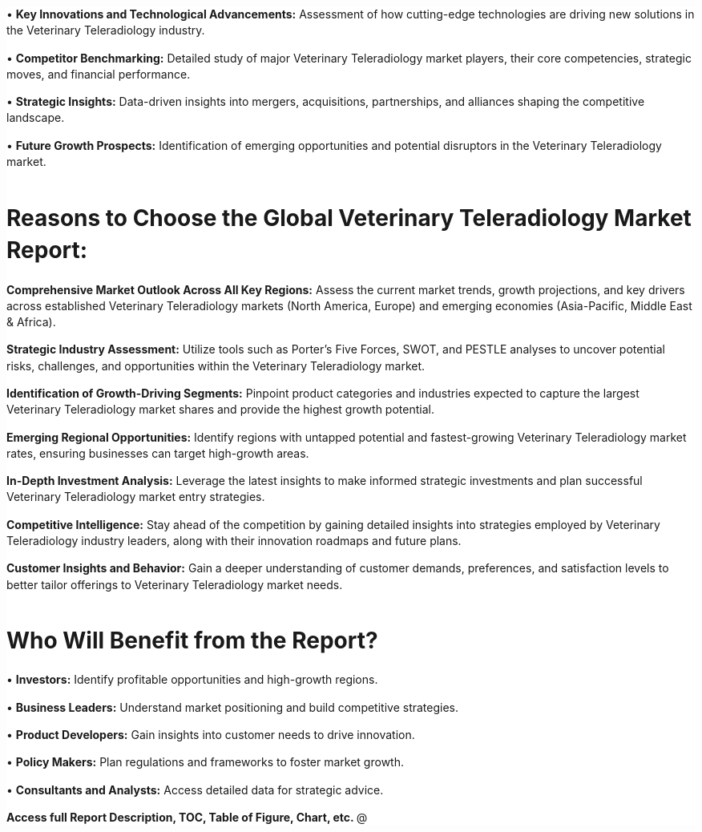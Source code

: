 • <strong>Key Innovations and Technological Advancements:</strong> Assessment of how cutting-edge technologies are driving new solutions in the Veterinary Teleradiology industry.

• <strong>Competitor Benchmarking:</strong> Detailed study of major Veterinary Teleradiology market players, their core competencies, strategic moves, and financial performance.

• <strong>Strategic Insights:</strong> Data-driven insights into mergers, acquisitions, partnerships, and alliances shaping the competitive landscape.

• <strong>Future Growth Prospects:</strong> Identification of emerging opportunities and potential disruptors in the Veterinary Teleradiology market.

# <strong>Reasons to Choose the Global Veterinary Teleradiology Market Report:</strong>

<strong>Comprehensive Market Outlook Across All Key Regions:</strong>
Assess the current market trends, growth projections, and key drivers across established Veterinary Teleradiology markets (North America, Europe) and emerging economies (Asia-Pacific, Middle East & Africa).

<strong>Strategic Industry Assessment:</strong>
Utilize tools such as Porter’s Five Forces, SWOT, and PESTLE analyses to uncover potential risks, challenges, and opportunities within the Veterinary Teleradiology market.

<strong>Identification of Growth-Driving Segments:</strong>
Pinpoint product categories and industries expected to capture the largest Veterinary Teleradiology market shares and provide the highest growth potential.

<strong>Emerging Regional Opportunities:</strong>
Identify regions with untapped potential and fastest-growing Veterinary Teleradiology market rates, ensuring businesses can target high-growth areas.

<strong>In-Depth Investment Analysis:</strong>
Leverage the latest insights to make informed strategic investments and plan successful Veterinary Teleradiology market entry strategies.

<strong>Competitive Intelligence:</strong>
Stay ahead of the competition by gaining detailed insights into strategies employed by Veterinary Teleradiology industry leaders, along with their innovation roadmaps and future plans.

<strong>Customer Insights and Behavior:</strong>
Gain a deeper understanding of customer demands, preferences, and satisfaction levels to better tailor offerings to Veterinary Teleradiology market needs.

# <strong>Who Will Benefit from the Report?</strong>

• <strong>Investors:</strong> Identify profitable opportunities and high-growth regions.

• <strong>Business Leaders:</strong> Understand market positioning and build competitive strategies.

• <strong>Product Developers:</strong> Gain insights into customer needs to drive innovation.

• <strong>Policy Makers:</strong> Plan regulations and frameworks to foster market growth.

• <strong>Consultants and Analysts:</strong> Access detailed data for strategic advice.
</ul>
<strong>Access full Report Description, TOC, Table of Figure, Chart, etc. </strong>@  <a href= style=color:#0000ff;></a></font>
